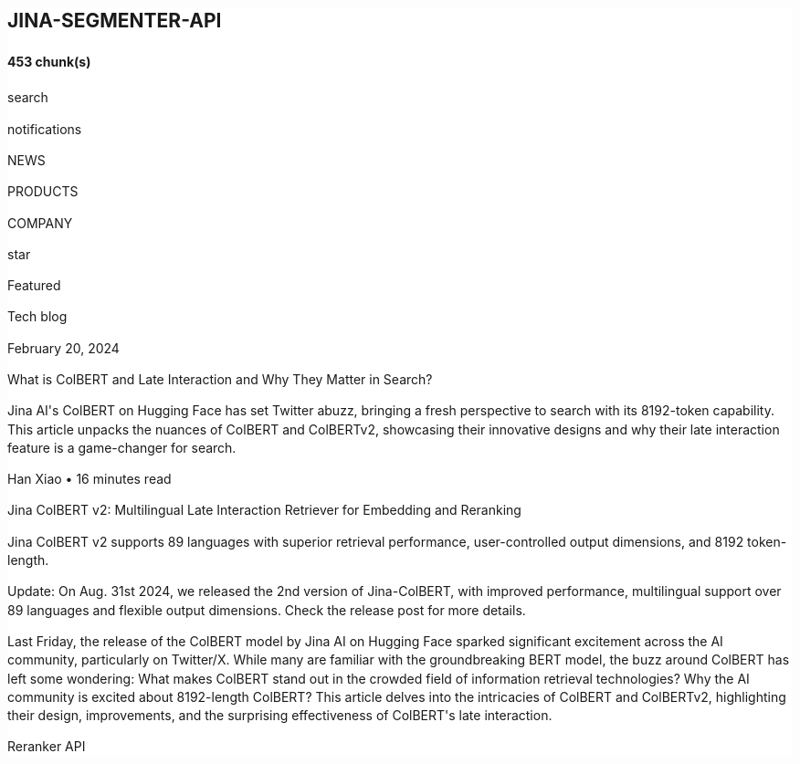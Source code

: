 ## JINA-SEGMENTER-API

#### 453 chunk(s)

search


notifications


NEWS


PRODUCTS


COMPANY


star


Featured


Tech blog


February 20, 2024


What is ColBERT and Late Interaction and Why They Matter in Search?


Jina AI's ColBERT on Hugging Face has set Twitter abuzz, bringing a fresh perspective to search with its 8192-token capability. This article unpacks the nuances of ColBERT and ColBERTv2, showcasing their innovative designs and why their late interaction feature is a game-changer for search.


Han Xiao • 16 minutes read


Jina ColBERT v2: Multilingual Late Interaction Retriever for Embedding and Reranking


Jina ColBERT v2 supports 89 languages with superior retrieval performance, user-controlled output dimensions, and 8192 token-length.



Update: On Aug. 31st 2024, we released the 2nd version of Jina-ColBERT, with improved performance, multilingual support over 89 languages and flexible output dimensions. Check the release post for more details.



Last Friday, the release of the ColBERT model by Jina AI on Hugging Face sparked significant excitement across the AI community, particularly on Twitter/X. While many are familiar with the groundbreaking BERT model, the buzz around ColBERT has left some wondering: What makes ColBERT stand out in the crowded field of information retrieval technologies? Why the AI community is excited about 8192-length ColBERT? This article delves into the intricacies of ColBERT and ColBERTv2, highlighting their design, improvements, and the surprising effectiveness of ColBERT's late interaction.



Reranker API
